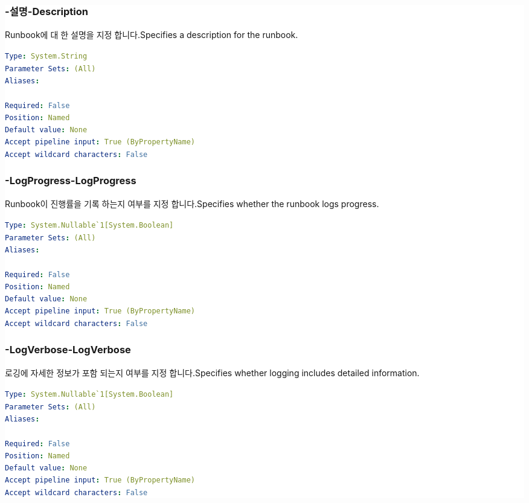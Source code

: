 ### <span data-ttu-id="42b8e-116">-설명</span><span class="sxs-lookup"><span data-stu-id="42b8e-116">-Description</span></span>
<span data-ttu-id="42b8e-117">Runbook에 대 한 설명을 지정 합니다.</span><span class="sxs-lookup"><span data-stu-id="42b8e-117">Specifies a description for the runbook.</span></span>

```yaml
Type: System.String
Parameter Sets: (All)
Aliases:

Required: False
Position: Named
Default value: None
Accept pipeline input: True (ByPropertyName)
Accept wildcard characters: False
```

### <span data-ttu-id="42b8e-118">-LogProgress</span><span class="sxs-lookup"><span data-stu-id="42b8e-118">-LogProgress</span></span>
<span data-ttu-id="42b8e-119">Runbook이 진행률을 기록 하는지 여부를 지정 합니다.</span><span class="sxs-lookup"><span data-stu-id="42b8e-119">Specifies whether the runbook logs progress.</span></span>

```yaml
Type: System.Nullable`1[System.Boolean]
Parameter Sets: (All)
Aliases:

Required: False
Position: Named
Default value: None
Accept pipeline input: True (ByPropertyName)
Accept wildcard characters: False
```

### <span data-ttu-id="42b8e-120">-LogVerbose</span><span class="sxs-lookup"><span data-stu-id="42b8e-120">-LogVerbose</span></span>
<span data-ttu-id="42b8e-121">로깅에 자세한 정보가 포함 되는지 여부를 지정 합니다.</span><span class="sxs-lookup"><span data-stu-id="42b8e-121">Specifies whether logging includes detailed information.</span></span>

```yaml
Type: System.Nullable`1[System.Boolean]
Parameter Sets: (All)
Aliases:

Required: False
Position: Named
Default value: None
Accept pipeline input: True (ByPropertyName)
Accept wildcard characters: False
```
